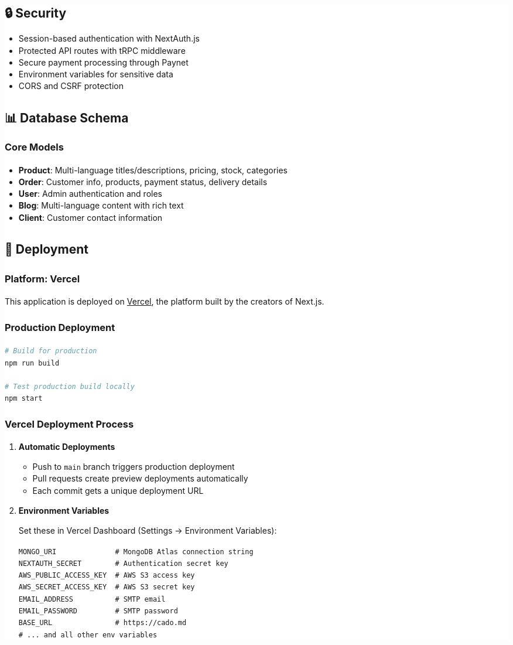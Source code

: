 ## 🔒 Security

- Session-based authentication with NextAuth.js
- Protected API routes with tRPC middleware
- Secure payment processing through Paynet
- Environment variables for sensitive data
- CORS and CSRF protection

## 📊 Database Schema

### Core Models

- **Product**: Multi-language titles/descriptions, pricing, stock, categories
- **Order**: Customer info, products, payment status, delivery details
- **User**: Admin authentication and roles
- **Blog**: Multi-language content with rich text
- **Client**: Customer contact information

## 🚢 Deployment

### Platform: Vercel

This application is deployed on [Vercel](https://vercel.com), the platform built by the creators of Next.js.

### Production Deployment

```bash
# Build for production
npm run build

# Test production build locally
npm start
```

### Vercel Deployment Process

1. **Automatic Deployments**
   - Push to `main` branch triggers production deployment
   - Pull requests create preview deployments automatically
   - Each commit gets a unique deployment URL

2. **Environment Variables**

   Set these in Vercel Dashboard (Settings → Environment Variables):

   ```
   MONGO_URI              # MongoDB Atlas connection string
   NEXTAUTH_SECRET        # Authentication secret key
   AWS_PUBLIC_ACCESS_KEY  # AWS S3 access key
   AWS_SECRET_ACCESS_KEY  # AWS S3 secret key
   EMAIL_ADDRESS          # SMTP email
   EMAIL_PASSWORD         # SMTP password
   BASE_URL               # https://cado.md
   # ... and all other env variables
   ```
